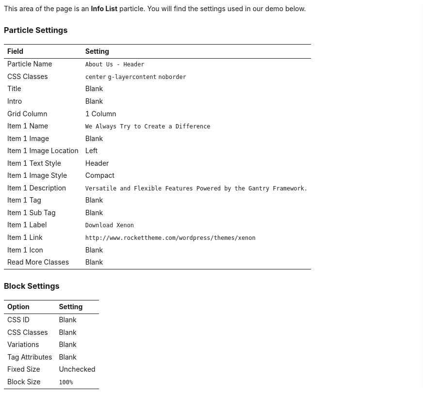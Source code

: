This area of the page is an **Info List** particle. You will find the settings used in our demo below.

### Particle Settings

| Field                 | Setting                                                            |
| :-----                | :-----                                                             |
| Particle Name         | `About Us - Header`                                                |
| CSS Classes           | `center` `g-layercontent` `noborder`                               |
| Title                 | Blank                                                              |
| Intro                 | Blank                                                              |
| Grid Column           | 1 Column                                                           |
| Item 1 Name           | `We Always Try to Create a Difference`                             |
| Item 1 Image          | Blank                                                              |
| Item 1 Image Location | Left                                                               |
| Item 1 Text Style     | Header                                                             |
| Item 1 Image Style    | Compact                                                            |
| Item 1 Description    | `Versatile and Flexible Features Powered by the Gantry Framework.` |
| Item 1 Tag            | Blank                                                              |
| Item 1 Sub Tag        | Blank                                                              |
| Item 1 Label          | `Download Xenon`                                                   |
| Item 1 Link           | `http://www.rockettheme.com/wordpress/themes/xenon`                |
| Item 1 Icon           | Blank                                                              |
| Read More Classes     | Blank                                                              |

### Block Settings

| Option         | Setting     |
| :----------    | :---------- |
| CSS ID         | Blank       |
| CSS Classes    | Blank       |
| Variations     | Blank       |
| Tag Attributes | Blank       |
| Fixed Size     | Unchecked   |
| Block Size     | `100%`      |
